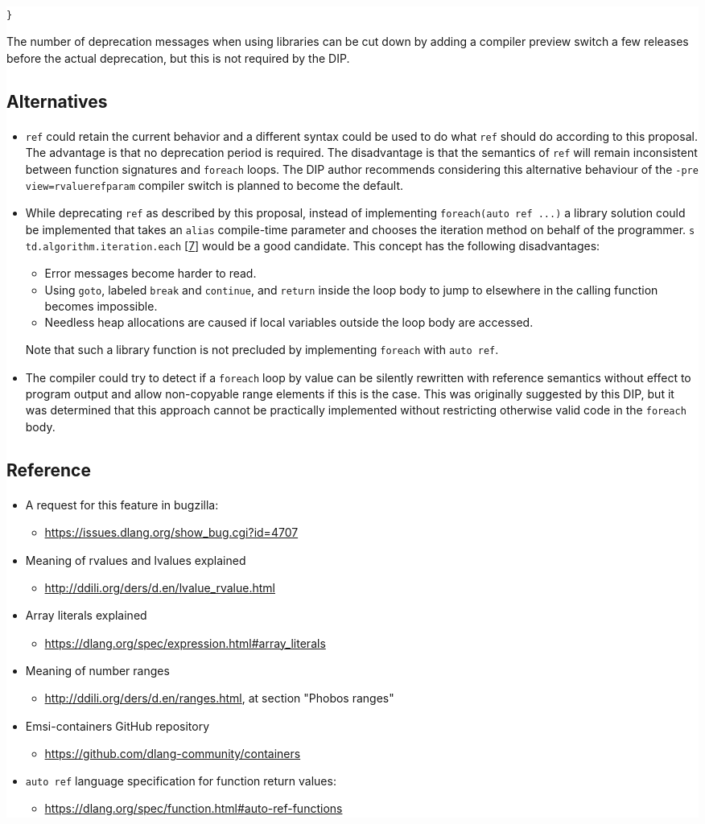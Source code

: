 ```
}
```

The number of deprecation messages when using libraries can be cut down by adding
a compiler preview switch a few releases before the actual deprecation, but this
is not required by the DIP.

## Alternatives

- `ref` could retain the current behavior and a different syntax could be used
    to do what `ref` should do according to this proposal. The advantage is that no
    deprecation period is required. The disadvantage is that the semantics of `ref`
    will remain inconsistent between function signatures and `foreach` loops. The
    DIP author recommends considering this alternative behaviour of the
    `-preview=rvaluerefparam` compiler switch is planned to become the default.

- While deprecating `ref` as described by this proposal, instead of implementing
    `foreach(auto ref ...)` a library solution could be implemented that takes an
    `alias` compile-time parameter and chooses the iteration method on behalf of the programmer.
    `std.algorithm.iteration.each` [[7](#algo)] would be a good candidate. This
    concept has the following disadvantages:
    - Error messages become harder to read.
    - Using `goto`, labeled `break` and `continue`, and `return` inside the loop
        body to jump to elsewhere in the calling function becomes impossible.
    - Needless heap allocations are caused if local variables outside the loop body
        are accessed.

    Note that such a library function is not precluded by implementing `foreach`
    with `auto ref`.

- The compiler could try to detect if a `foreach` loop by value can be silently rewritten
    with reference semantics without effect to program output and allow non-copyable
    range elements if this is the case. This was originally suggested by this DIP, but it
    was determined that this approach cannot be practically implemented without restricting
    otherwise valid code in the `foreach` body.

## Reference

- <a name="issue4707"></a>A request for this feature in bugzilla:
    * https://issues.dlang.org/show_bug.cgi?id=4707

- <a name="rvalues"></a>Meaning of rvalues and lvalues explained
    * http://ddili.org/ders/d.en/lvalue_rvalue.html

- <a name="arrayliterals"></a>Array literals explained
    * https://dlang.org/spec/expression.html#array_literals

- <a name="numberranges"></a>Meaning of number ranges
    * http://ddili.org/ders/d.en/ranges.html, at section "Phobos ranges"

- <a name="emsi"></a>Emsi-containers GitHub repository
    * https://github.com/dlang-community/containers

- <a name="autoref"></a>`auto ref` language specification for function return values:
    * https://dlang.org/spec/function.html#auto-ref-functions
